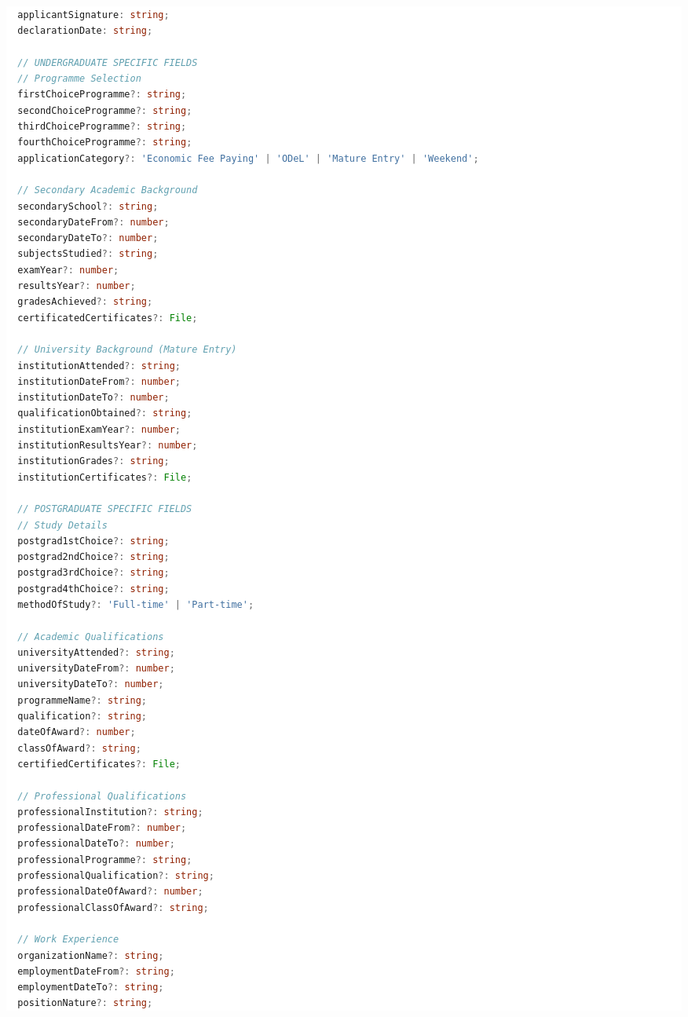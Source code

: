 ```typescript
  applicantSignature: string;
  declarationDate: string;

  // UNDERGRADUATE SPECIFIC FIELDS
  // Programme Selection
  firstChoiceProgramme?: string;
  secondChoiceProgramme?: string;
  thirdChoiceProgramme?: string;
  fourthChoiceProgramme?: string;
  applicationCategory?: 'Economic Fee Paying' | 'ODeL' | 'Mature Entry' | 'Weekend';

  // Secondary Academic Background
  secondarySchool?: string;
  secondaryDateFrom?: number;
  secondaryDateTo?: number;
  subjectsStudied?: string;
  examYear?: number;
  resultsYear?: number;
  gradesAchieved?: string;
  certificatedCertificates?: File;

  // University Background (Mature Entry)
  institutionAttended?: string;
  institutionDateFrom?: number;
  institutionDateTo?: number;
  qualificationObtained?: string;
  institutionExamYear?: number;
  institutionResultsYear?: number;
  institutionGrades?: string;
  institutionCertificates?: File;

  // POSTGRADUATE SPECIFIC FIELDS
  // Study Details
  postgrad1stChoice?: string;
  postgrad2ndChoice?: string;
  postgrad3rdChoice?: string;
  postgrad4thChoice?: string;
  methodOfStudy?: 'Full-time' | 'Part-time';

  // Academic Qualifications
  universityAttended?: string;
  universityDateFrom?: number;
  universityDateTo?: number;
  programmeName?: string;
  qualification?: string;
  dateOfAward?: number;
  classOfAward?: string;
  certifiedCertificates?: File;

  // Professional Qualifications
  professionalInstitution?: string;
  professionalDateFrom?: number;
  professionalDateTo?: number;
  professionalProgramme?: string;
  professionalQualification?: string;
  professionalDateOfAward?: number;
  professionalClassOfAward?: string;

  // Work Experience
  organizationName?: string;
  employmentDateFrom?: string;
  employmentDateTo?: string;
  positionNature?: string;
```